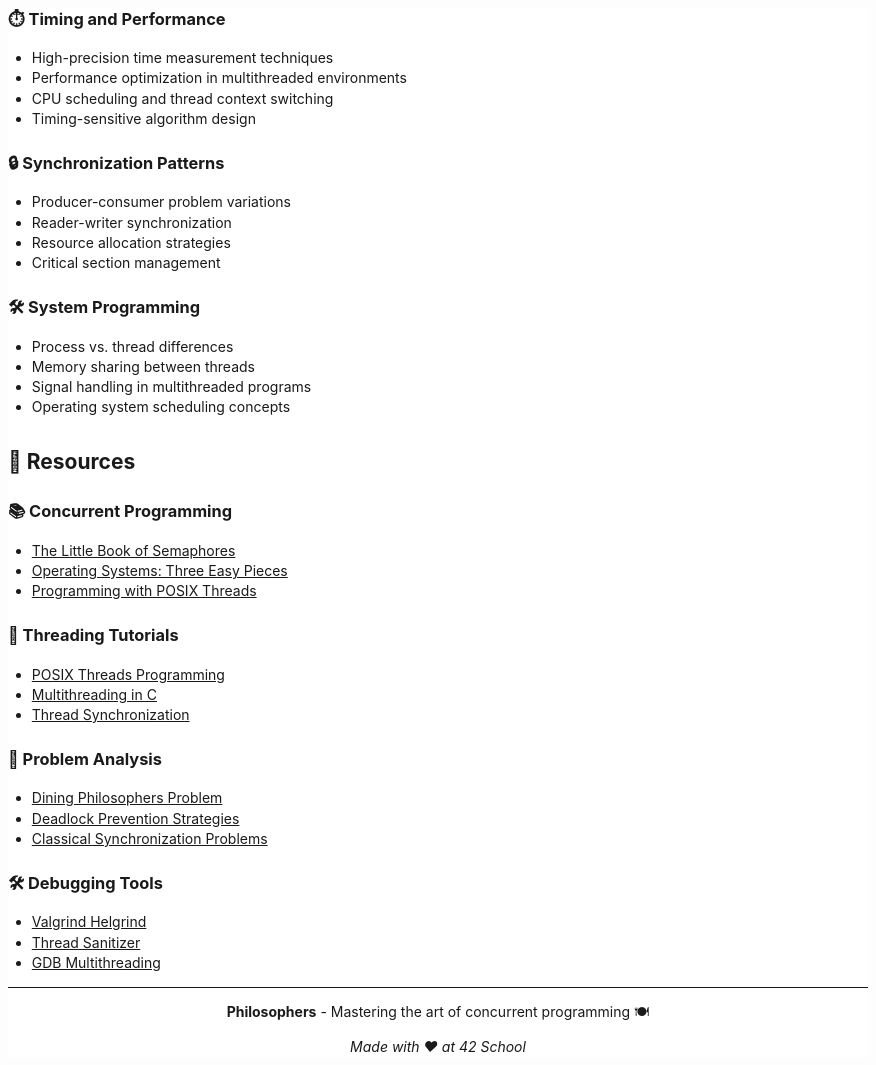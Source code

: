 ### ⏱️ Timing and Performance
- High-precision time measurement techniques
- Performance optimization in multithreaded environments
- CPU scheduling and thread context switching
- Timing-sensitive algorithm design

### 🔒 Synchronization Patterns
- Producer-consumer problem variations
- Reader-writer synchronization
- Resource allocation strategies
- Critical section management

### 🛠️ System Programming
- Process vs. thread differences
- Memory sharing between threads
- Signal handling in multithreaded programs
- Operating system scheduling concepts

## 📖 Resources

### 📚 Concurrent Programming
- [The Little Book of Semaphores](https://greenteapress.com/wp/semaphores/)
- [Operating Systems: Three Easy Pieces](https://pages.cs.wisc.edu/~remzi/OSTEP/)
- [Programming with POSIX Threads](https://www.amazon.com/Programming-POSIX-Threads-David-Butenhof/dp/0201633922)

### 🔧 Threading Tutorials
- [POSIX Threads Programming](https://computing.llnl.gov/tutorials/pthreads/)
- [Multithreading in C](https://www.geeksforgeeks.org/multithreading-c-2/)
- [Thread Synchronization](https://stackoverflow.com/questions/34510/what-is-a-race-condition)

### 🧠 Problem Analysis
- [Dining Philosophers Problem](https://en.wikipedia.org/wiki/Dining_philosophers_problem)
- [Deadlock Prevention Strategies](https://www.geeksforgeeks.org/deadlock-prevention/)
- [Classical Synchronization Problems](https://www.tutorialspoint.com/operating_system/os_process_synchronization.htm)

### 🛠️ Debugging Tools
- [Valgrind Helgrind](https://valgrind.org/docs/manual/hg-manual.html)
- [Thread Sanitizer](https://clang.llvm.org/docs/ThreadSanitizer.html)
- [GDB Multithreading](https://sourceware.org/gdb/onlinedocs/gdb/Threads.html)

---

<div align="center">

**Philosophers** - Mastering the art of concurrent programming 🍽️

*Made with ❤️ at 42 School*

</div>
